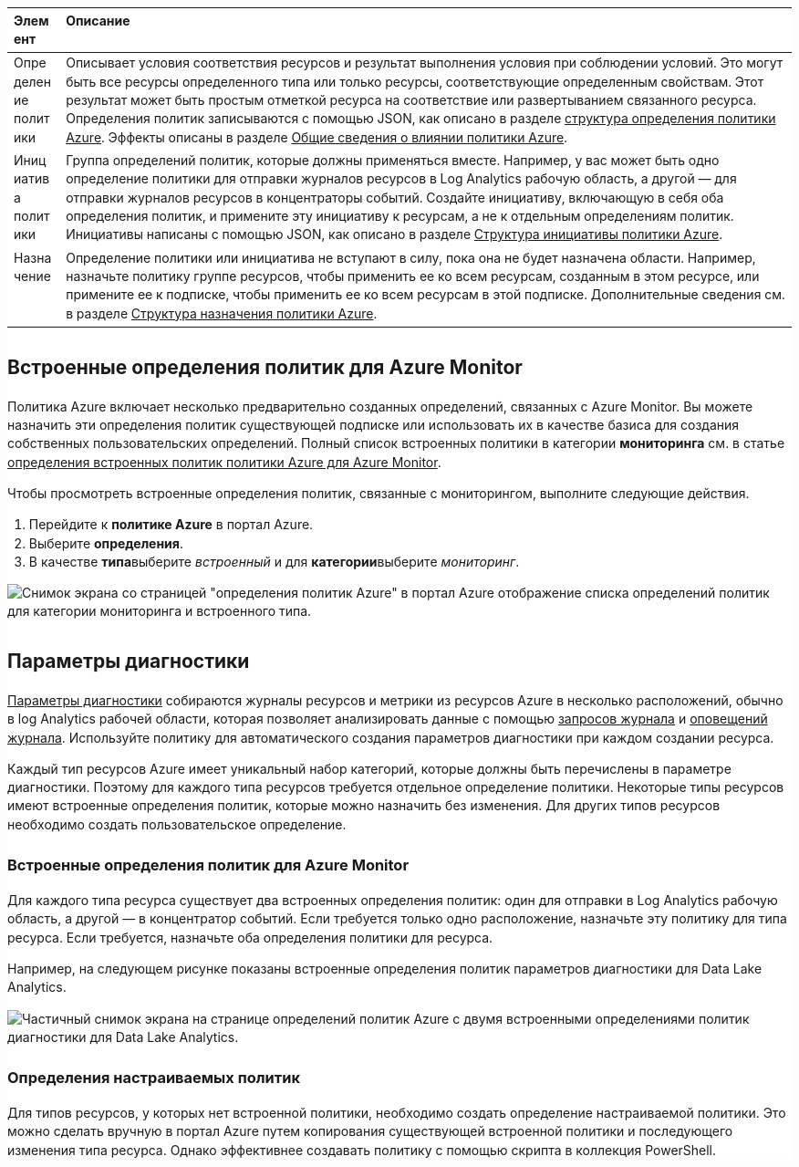 | Элемент | Описание |
|:---|:---|
| Определение политики | Описывает условия соответствия ресурсов и результат выполнения условия при соблюдении условий. Это могут быть все ресурсы определенного типа или только ресурсы, соответствующие определенным свойствам. Этот результат может быть простым отметкой ресурса на соответствие или развертыванием связанного ресурса. Определения политик записываются с помощью JSON, как описано в разделе [структура определения политики Azure](../governance/policy/concepts/definition-structure.md). Эффекты описаны в разделе [Общие сведения о влиянии политики Azure](../governance/policy/concepts/effects.md).
| Инициатива политики | Группа определений политик, которые должны применяться вместе. Например, у вас может быть одно определение политики для отправки журналов ресурсов в Log Analytics рабочую область, а другой — для отправки журналов ресурсов в концентраторы событий. Создайте инициативу, включающую в себя оба определения политик, и примените эту инициативу к ресурсам, а не к отдельным определениям политик. Инициативы написаны с помощью JSON, как описано в разделе [Структура инициативы политики Azure](../governance/policy/concepts/initiative-definition-structure.md). |
| Назначение | Определение политики или инициатива не вступают в силу, пока она не будет назначена области. Например, назначьте политику группе ресурсов, чтобы применить ее ко всем ресурсам, созданным в этом ресурсе, или примените ее к подписке, чтобы применить ее ко всем ресурсам в этой подписке.  Дополнительные сведения см. в разделе [Структура назначения политики Azure](../governance/policy/concepts/assignment-structure.md). |

## <a name="built-in-policy-definitions-for-azure-monitor"></a>Встроенные определения политик для Azure Monitor
Политика Azure включает несколько предварительно созданных определений, связанных с Azure Monitor. Вы можете назначить эти определения политик существующей подписке или использовать их в качестве базиса для создания собственных пользовательских определений. Полный список встроенных политики в категории **мониторинга** см. в статье [определения встроенных политик политики Azure для Azure Monitor](samples/policy-samples.md).

Чтобы просмотреть встроенные определения политик, связанные с мониторингом, выполните следующие действия.

1. Перейдите к **политике Azure** в портал Azure.
2. Выберите **определения**.
3. В качестве **типа**выберите *встроенный* и для **категории**выберите *мониторинг*.

  ![Снимок экрана со страницей "определения политик Azure" в портал Azure отображение списка определений политик для категории мониторинга и встроенного типа.](media/deploy-scale/builtin-policies.png)


## <a name="diagnostic-settings"></a>Параметры диагностики
[Параметры диагностики](platform/diagnostic-settings.md) собираются журналы ресурсов и метрики из ресурсов Azure в несколько расположений, обычно в log Analytics рабочей области, которая позволяет анализировать данные с помощью [запросов журнала](log-query/log-query-overview.md) и [оповещений журнала](platform/alerts-log.md). Используйте политику для автоматического создания параметров диагностики при каждом создании ресурса.

Каждый тип ресурсов Azure имеет уникальный набор категорий, которые должны быть перечислены в параметре диагностики. Поэтому для каждого типа ресурсов требуется отдельное определение политики. Некоторые типы ресурсов имеют встроенные определения политик, которые можно назначить без изменения. Для других типов ресурсов необходимо создать пользовательское определение.

### <a name="built-in-policy-definitions-for-azure-monitor"></a>Встроенные определения политик для Azure Monitor
Для каждого типа ресурса существует два встроенных определения политик: один для отправки в Log Analytics рабочую область, а другой — в концентратор событий. Если требуется только одно расположение, назначьте эту политику для типа ресурса. Если требуется, назначьте оба определения политики для ресурса.

Например, на следующем рисунке показаны встроенные определения политик параметров диагностики для Data Lake Analytics.

  ![Частичный снимок экрана на странице определений политик Azure с двумя встроенными определениями политик диагностики для Data Lake Analytics.](media/deploy-scale/builtin-diagnostic-settings.png)

### <a name="custom-policy-definitions"></a>Определения настраиваемых политик
Для типов ресурсов, у которых нет встроенной политики, необходимо создать определение настраиваемой политики. Это можно сделать вручную в портал Azure путем копирования существующей встроенной политики и последующего изменения типа ресурса. Однако эффективнее создавать политику с помощью скрипта в коллекция PowerShell.
